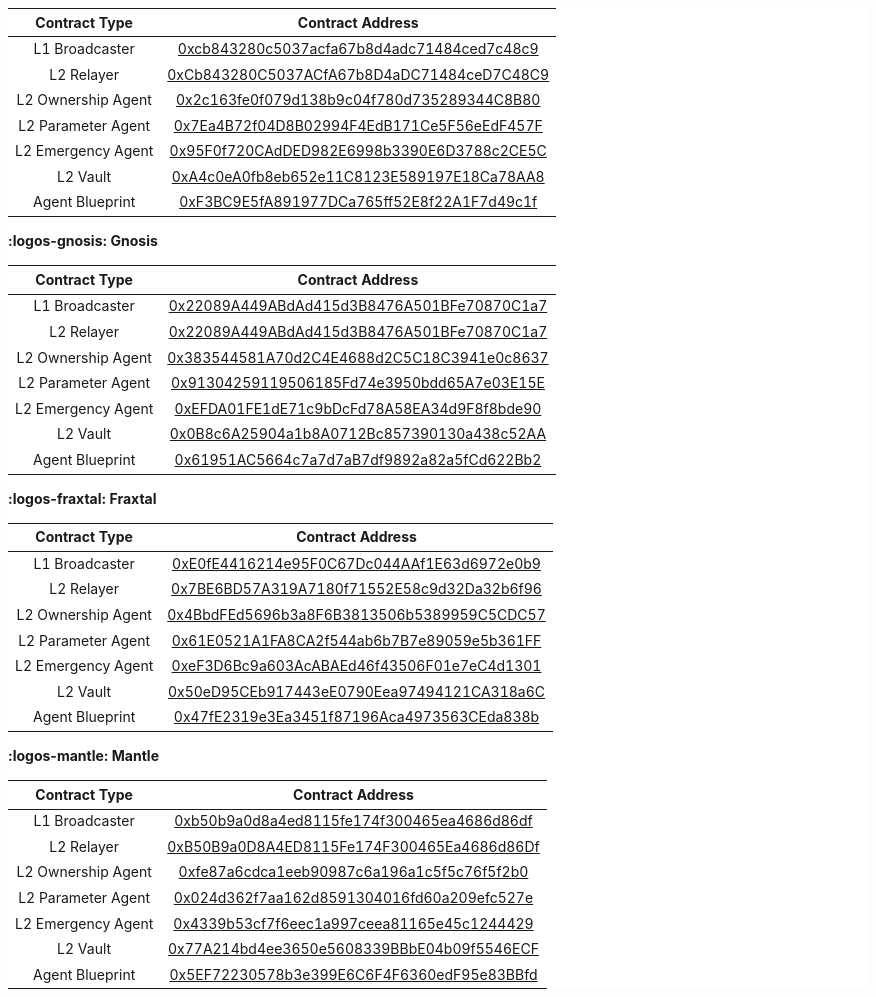 | Contract Type      | Contract Address |
| :----------------: | :--------------: |
| L1 Broadcaster     | [0xcb843280c5037acfa67b8d4adc71484ced7c48c9](https://etherscan.io/address/0xcb843280c5037acfa67b8d4adc71484ced7c48c9) |
| L2 Relayer         | [0xCb843280C5037ACfA67b8D4aDC71484ceD7C48C9](https://basescan.org/address/0xCb843280C5037ACfA67b8D4aDC71484ceD7C48C9) |
| L2 Ownership Agent | [0x2c163fe0f079d138b9c04f780d735289344C8B80](https://basescan.org/address/0x2c163fe0f079d138b9c04f780d735289344C8B80) |
| L2 Parameter Agent | [0x7Ea4B72f04D8B02994F4EdB171Ce5F56eEdF457F](https://basescan.org/address/0x7Ea4B72f04D8B02994F4EdB171Ce5F56eEdF457F) |
| L2 Emergency Agent | [0x95F0f720CAdDED982E6998b3390E6D3788c2CE5C](https://basescan.org/address/0x95F0f720CAdDED982E6998b3390E6D3788c2CE5C) |
| L2 Vault           | [0xA4c0eA0fb8eb652e11C8123E589197E18Ca78AA8](https://basescan.org/address/0xA4c0eA0fb8eb652e11C8123E589197E18Ca78AA8) |
| Agent Blueprint    | [0xF3BC9E5fA891977DCa765ff52E8f22A1F7d49c1f](https://basescan.org/address/0xF3BC9E5fA891977DCa765ff52E8f22A1F7d49c1f) |


**:logos-gnosis: Gnosis**

| Contract Type      | Contract Address |
| :----------------: | :--------------: |
| L1 Broadcaster     | [0x22089A449ABdAd415d3B8476A501BFe70870C1a7](https://etherscan.io/address/0x22089A449ABdAd415d3B8476A501BFe70870C1a7) |
| L2 Relayer         | [0x22089A449ABdAd415d3B8476A501BFe70870C1a7](https://gnosisscan.io/address/0x22089A449ABdAd415d3B8476A501BFe70870C1a7) |
| L2 Ownership Agent | [0x383544581A70d2C4E4688d2C5C18C3941e0c8637](https://gnosisscan.io/address/0x383544581A70d2C4E4688d2C5C18C3941e0c8637) |
| L2 Parameter Agent | [0x91304259119506185Fd74e3950bdd65A7e03E15E](https://gnosisscan.io/address/0x91304259119506185Fd74e3950bdd65A7e03E15E) |
| L2 Emergency Agent | [0xEFDA01FE1dE71c9bDcFd78A58EA34d9F8f8bde90](https://gnosisscan.io/address/0xEFDA01FE1dE71c9bDcFd78A58EA34d9F8f8bde90) |
| L2 Vault           | [0x0B8c6A25904a1b8A0712Bc857390130a438c52AA](https://gnosisscan.io/address/0x0B8c6A25904a1b8A0712Bc857390130a438c52AA) |
| Agent Blueprint    | [0x61951AC5664c7a7d7aB7df9892a82a5fCd622Bb2](https://gnosisscan.io/address/0x61951AC5664c7a7d7aB7df9892a82a5fCd622Bb2) |


**:logos-fraxtal: Fraxtal**

| Contract Type      | Contract Address |
| :----------------: | :--------------: |
| L1 Broadcaster     | [0xE0fE4416214e95F0C67Dc044AAf1E63d6972e0b9](https://etherscan.io/address/0xE0fE4416214e95F0C67Dc044AAf1E63d6972e0b9) |
| L2 Relayer         | [0x7BE6BD57A319A7180f71552E58c9d32Da32b6f96](https://fraxscan.com/address/0x7BE6BD57A319A7180f71552E58c9d32Da32b6f96) |
| L2 Ownership Agent | [0x4BbdFEd5696b3a8F6B3813506b5389959C5CDC57](https://fraxscan.com/address/0x4BbdFEd5696b3a8F6B3813506b5389959C5CDC57) |
| L2 Parameter Agent | [0x61E0521A1FA8CA2f544ab6b7B7e89059e5b361FF](https://fraxscan.com/address/0x61E0521A1FA8CA2f544ab6b7B7e89059e5b361FF) |
| L2 Emergency Agent | [0xeF3D6Bc9a603AcABAEd46f43506F01e7eC4d1301](https://fraxscan.com/address/0xeF3D6Bc9a603AcABAEd46f43506F01e7eC4d1301) |
| L2 Vault           | [0x50eD95CEb917443eE0790Eea97494121CA318a6C](https://fraxscan.com/address/0x50eD95CEb917443eE0790Eea97494121CA318a6C) |
| Agent Blueprint    | [0x47fE2319e3Ea3451f87196Aca4973563CEda838b](https://fraxscan.com/address/0x47fE2319e3Ea3451f87196Aca4973563CEda838b) |


**:logos-mantle: Mantle**

| Contract Type      | Contract Address |
| :----------------: | :--------------: |
| L1 Broadcaster     | [0xb50b9a0d8a4ed8115fe174f300465ea4686d86df](https://etherscan.io/address/0xb50b9a0d8a4ed8115fe174f300465ea4686d86df) |
| L2 Relayer         | [0xB50B9a0D8A4ED8115Fe174F300465Ea4686d86Df](https://explorer.mantle.xyz/address/0xB50B9a0D8A4ED8115Fe174F300465Ea4686d86Df) |
| L2 Ownership Agent | [0xfe87a6cdca1eeb90987c6a196a1c5f5c76f5f2b0](https://explorer.mantle.xyz/address/0xfe87a6cdca1eeb90987c6a196a1c5f5c76f5f2b0) |
| L2 Parameter Agent | [0x024d362f7aa162d8591304016fd60a209efc527e](https://explorer.mantle.xyz/address/0x024d362f7aa162d8591304016fd60a209efc527e) |
| L2 Emergency Agent | [0x4339b53cf7f6eec1a997ceea81165e45c1244429](https://explorer.mantle.xyz/address/0x4339b53cf7f6eec1a997ceea81165e45c1244429) |
| L2 Vault           | [0x77A214bd4ee3650e5608339BBbE04b09f5546ECF](https://explorer.mantle.xyz/address/0x77A214bd4ee3650e5608339BBbE04b09f5546ECF) |
| Agent Blueprint    | [0x5EF72230578b3e399E6C6F4F6360edF95e83BBfd](https://explorer.mantle.xyz/address/0x5EF72230578b3e399E6C6F4F6360edF95e83BBfd) |
